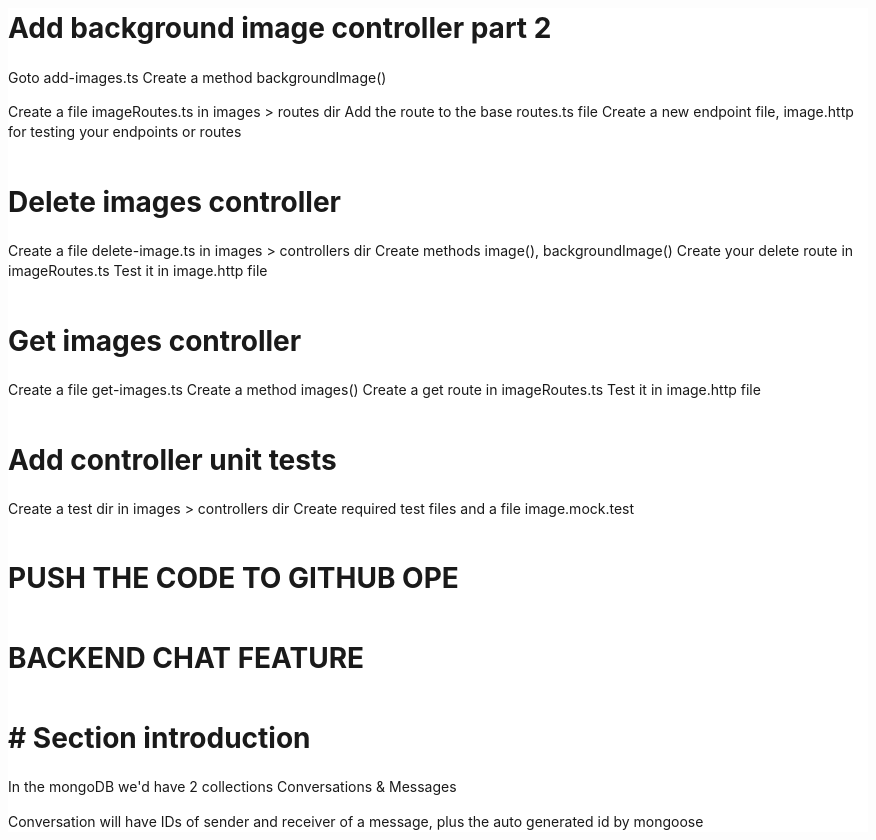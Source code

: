# Add background image controller part 2

Goto add-images.ts
Create a method backgroundImage()

Create a file imageRoutes.ts in images > routes dir
Add the route to the base routes.ts file
Create a new endpoint file, image.http for testing your endpoints or routes


# Delete images controller

Create a file delete-image.ts in images > controllers dir
Create methods image(), backgroundImage()
Create your delete route in imageRoutes.ts
Test it in image.http file


# Get images controller

Create a file get-images.ts
Create a method images()
Create a get route in imageRoutes.ts
Test it in image.http file



# Add controller unit tests

Create a test dir in images > controllers dir
Create required test files
and a file image.mock.test


# PUSH THE CODE TO GITHUB OPE




# BACKEND CHAT FEATURE


# # Section introduction

In the mongoDB we'd have 2 collections Conversations & Messages


Conversation will have IDs of sender and receiver of a message, plus the auto generated id by mongoose

